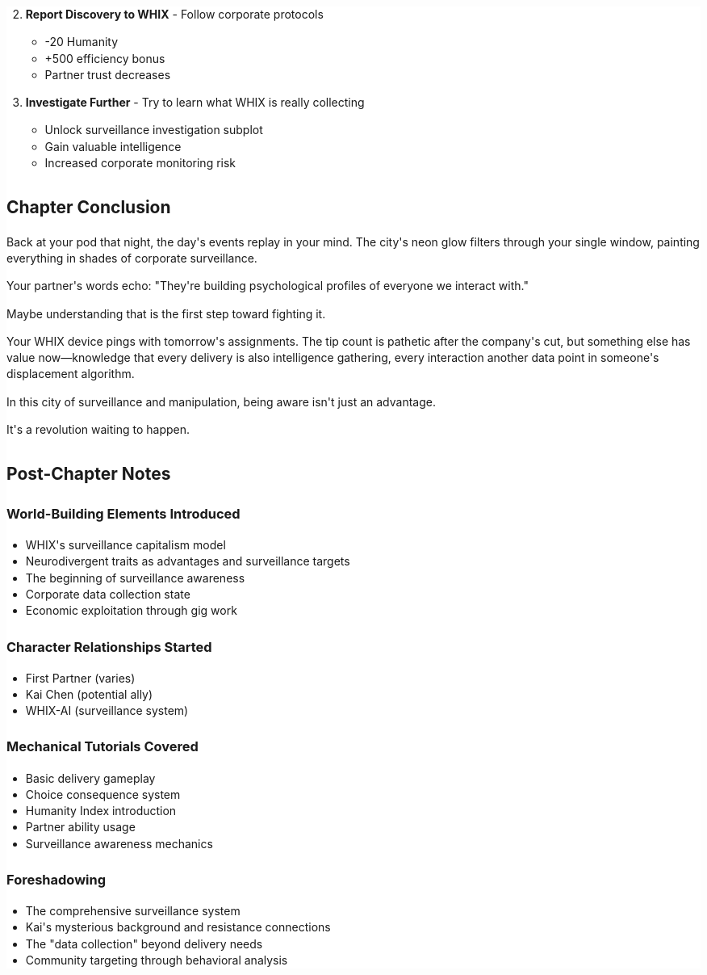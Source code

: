 2. **Report Discovery to WHIX** - Follow corporate protocols
   - -20 Humanity  
   - +500 efficiency bonus
   - Partner trust decreases

3. **Investigate Further** - Try to learn what WHIX is really collecting
   - Unlock surveillance investigation subplot
   - Gain valuable intelligence
   - Increased corporate monitoring risk

## Chapter Conclusion

Back at your pod that night, the day's events replay in your mind. The city's neon glow filters through your single window, painting everything in shades of corporate surveillance.

Your partner's words echo: "They're building psychological profiles of everyone we interact with."

Maybe understanding that is the first step toward fighting it.

Your WHIX device pings with tomorrow's assignments. The tip count is pathetic after the company's cut, but something else has value now—knowledge that every delivery is also intelligence gathering, every interaction another data point in someone's displacement algorithm.

In this city of surveillance and manipulation, being aware isn't just an advantage.

It's a revolution waiting to happen.

## Post-Chapter Notes

### World-Building Elements Introduced
- WHIX's surveillance capitalism model
- Neurodivergent traits as advantages and surveillance targets
- The beginning of surveillance awareness
- Corporate data collection state
- Economic exploitation through gig work

### Character Relationships Started
- First Partner (varies)
- Kai Chen (potential ally)
- WHIX-AI (surveillance system)

### Mechanical Tutorials Covered
- Basic delivery gameplay
- Choice consequence system
- Humanity Index introduction
- Partner ability usage
- Surveillance awareness mechanics

### Foreshadowing
- The comprehensive surveillance system
- Kai's mysterious background and resistance connections
- The "data collection" beyond delivery needs
- Community targeting through behavioral analysis
